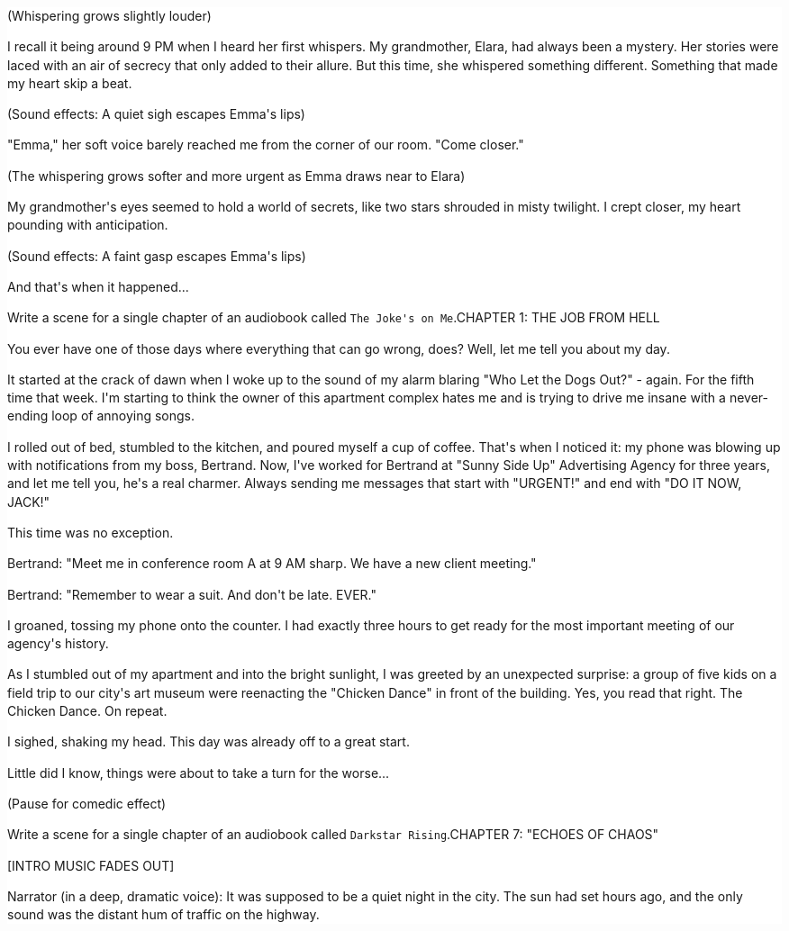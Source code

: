 (Whispering grows slightly louder)

I recall it being around 9 PM when I heard her first whispers. My grandmother, Elara, had always been a mystery. Her stories were laced with an air of secrecy that only added to their allure. But this time, she whispered something different. Something that made my heart skip a beat.

(Sound effects: A quiet sigh escapes Emma's lips)

"Emma," her soft voice barely reached me from the corner of our room. "Come closer."

(The whispering grows softer and more urgent as Emma draws near to Elara)

My grandmother's eyes seemed to hold a world of secrets, like two stars shrouded in misty twilight. I crept closer, my heart pounding with anticipation.

(Sound effects: A faint gasp escapes Emma's lips)

And that's when it happened...<end>

Write a scene for a single chapter of an audiobook called `The Joke's on Me`.<start>CHAPTER 1: THE JOB FROM HELL

You ever have one of those days where everything that can go wrong, does? Well, let me tell you about my day.

It started at the crack of dawn when I woke up to the sound of my alarm blaring "Who Let the Dogs Out?" - again. For the fifth time that week. I'm starting to think the owner of this apartment complex hates me and is trying to drive me insane with a never-ending loop of annoying songs.

I rolled out of bed, stumbled to the kitchen, and poured myself a cup of coffee. That's when I noticed it: my phone was blowing up with notifications from my boss, Bertrand. Now, I've worked for Bertrand at "Sunny Side Up" Advertising Agency for three years, and let me tell you, he's a real charmer. Always sending me messages that start with "URGENT!" and end with "DO IT NOW, JACK!"

This time was no exception.

Bertrand: "Meet me in conference room A at 9 AM sharp. We have a new client meeting."

Bertrand: "Remember to wear a suit. And don't be late. EVER."

I groaned, tossing my phone onto the counter. I had exactly three hours to get ready for the most important meeting of our agency's history.

As I stumbled out of my apartment and into the bright sunlight, I was greeted by an unexpected surprise: a group of five kids on a field trip to our city's art museum were reenacting the "Chicken Dance" in front of the building. Yes, you read that right. The Chicken Dance. On repeat.

I sighed, shaking my head. This day was already off to a great start.

Little did I know, things were about to take a turn for the worse...

(Pause for comedic effect)<end>

Write a scene for a single chapter of an audiobook called `Darkstar Rising`.<start>CHAPTER 7: "ECHOES OF CHAOS"

[INTRO MUSIC FADES OUT]

Narrator (in a deep, dramatic voice): It was supposed to be a quiet night in the city. The sun had set hours ago, and the only sound was the distant hum of traffic on the highway.
